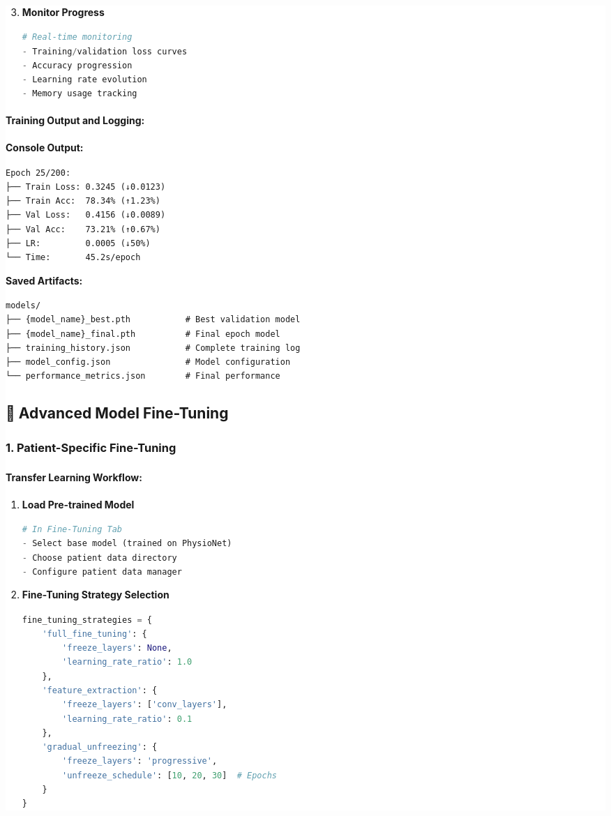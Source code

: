 3. **Monitor Progress**
   ```python
   # Real-time monitoring
   - Training/validation loss curves
   - Accuracy progression
   - Learning rate evolution
   - Memory usage tracking
   ```

#### Training Output and Logging:

**Console Output:**
```
Epoch 25/200:
├── Train Loss: 0.3245 (↓0.0123)
├── Train Acc:  78.34% (↑1.23%)
├── Val Loss:   0.4156 (↓0.0089)
├── Val Acc:    73.21% (↑0.67%)
├── LR:         0.0005 (↓50%)
└── Time:       45.2s/epoch
```

**Saved Artifacts:**
```
models/
├── {model_name}_best.pth           # Best validation model
├── {model_name}_final.pth          # Final epoch model
├── training_history.json           # Complete training log
├── model_config.json               # Model configuration
└── performance_metrics.json        # Final performance
```

## 🎯 Advanced Model Fine-Tuning

### 1. Patient-Specific Fine-Tuning

#### Transfer Learning Workflow:

1. **Load Pre-trained Model**
   ```python
   # In Fine-Tuning Tab
   - Select base model (trained on PhysioNet)
   - Choose patient data directory
   - Configure patient data manager
   ```

2. **Fine-Tuning Strategy Selection**
   ```python
   fine_tuning_strategies = {
       'full_fine_tuning': {
           'freeze_layers': None,
           'learning_rate_ratio': 1.0
       },
       'feature_extraction': {
           'freeze_layers': ['conv_layers'],
           'learning_rate_ratio': 0.1
       },
       'gradual_unfreezing': {
           'freeze_layers': 'progressive',
           'unfreeze_schedule': [10, 20, 30]  # Epochs
       }
   }
   ```
